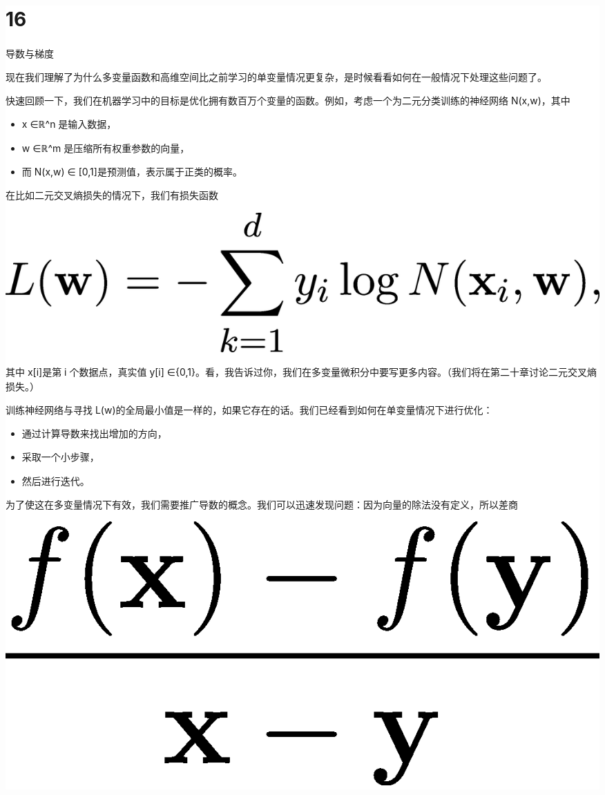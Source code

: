 # 16

导数与梯度

现在我们理解了为什么多变量函数和高维空间比之前学习的单变量情况更复杂，是时候看看如何在一般情况下处理这些问题了。

快速回顾一下，我们在机器学习中的目标是优化拥有数百万个变量的函数。例如，考虑一个为二元分类训练的神经网络 N(x,w)，其中

+   x ∈ℝ^n 是输入数据，

+   w ∈ℝ^m 是压缩所有权重参数的向量，

+   而 N(x,w) ∈ [0,1]是预测值，表示属于正类的概率。

在比如二元交叉熵损失的情况下，我们有损失函数

![ d L(w ) = − ∑ y log N (x ,w ), i i k=1 ](img/file1457.png)

其中 x[i]是第 i 个数据点，真实值 y[i] ∈{0,1}。看，我告诉过你，我们在多变量微积分中要写更多内容。（我们将在第二十章讨论二元交叉熵损失。）

训练神经网络与寻找 L(w)的全局最小值是一样的，如果它存在的话。我们已经看到如何在单变量情况下进行优化：

+   通过计算导数来找出增加的方向，

+   采取一个小步骤，

+   然后进行迭代。

为了使这在多变量情况下有效，我们需要推广导数的概念。我们可以迅速发现问题：因为向量的除法没有定义，所以差商

![f(x)−-f-(y-) x− y ](img/file1458.png)
